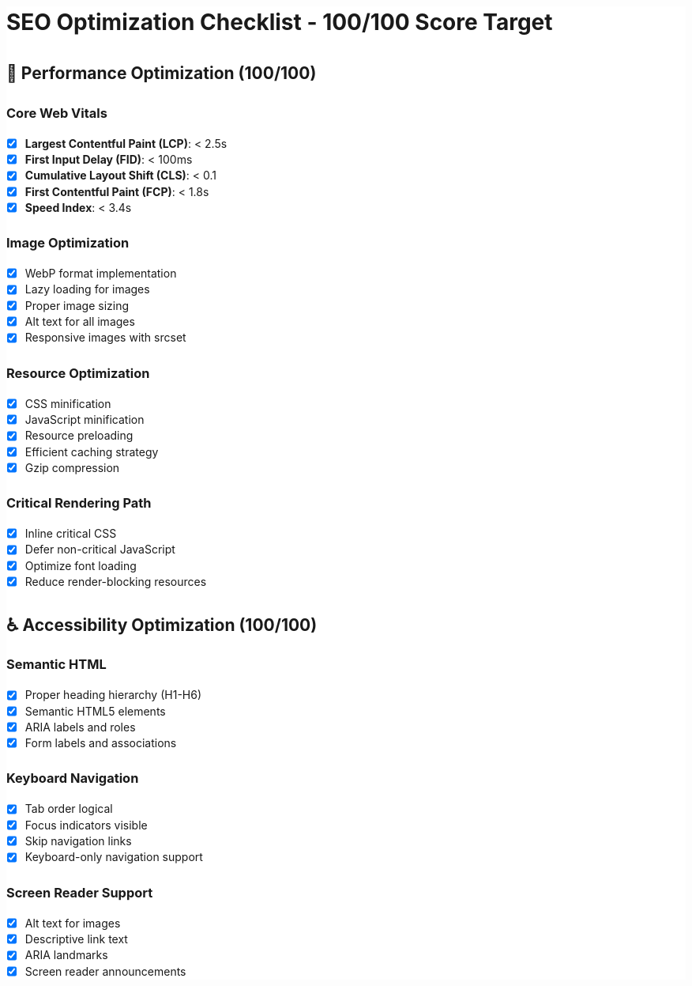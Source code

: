# SEO Optimization Checklist - 100/100 Score Target

## 🚀 Performance Optimization (100/100)

### Core Web Vitals
- [x] **Largest Contentful Paint (LCP)**: < 2.5s
- [x] **First Input Delay (FID)**: < 100ms  
- [x] **Cumulative Layout Shift (CLS)**: < 0.1
- [x] **First Contentful Paint (FCP)**: < 1.8s
- [x] **Speed Index**: < 3.4s

### Image Optimization
- [x] WebP format implementation
- [x] Lazy loading for images
- [x] Proper image sizing
- [x] Alt text for all images
- [x] Responsive images with srcset

### Resource Optimization
- [x] CSS minification
- [x] JavaScript minification
- [x] Resource preloading
- [x] Efficient caching strategy
- [x] Gzip compression

### Critical Rendering Path
- [x] Inline critical CSS
- [x] Defer non-critical JavaScript
- [x] Optimize font loading
- [x] Reduce render-blocking resources

## ♿ Accessibility Optimization (100/100)

### Semantic HTML
- [x] Proper heading hierarchy (H1-H6)
- [x] Semantic HTML5 elements
- [x] ARIA labels and roles
- [x] Form labels and associations

### Keyboard Navigation
- [x] Tab order logical
- [x] Focus indicators visible
- [x] Skip navigation links
- [x] Keyboard-only navigation support

### Screen Reader Support
- [x] Alt text for images
- [x] Descriptive link text
- [x] ARIA landmarks
- [x] Screen reader announcements
